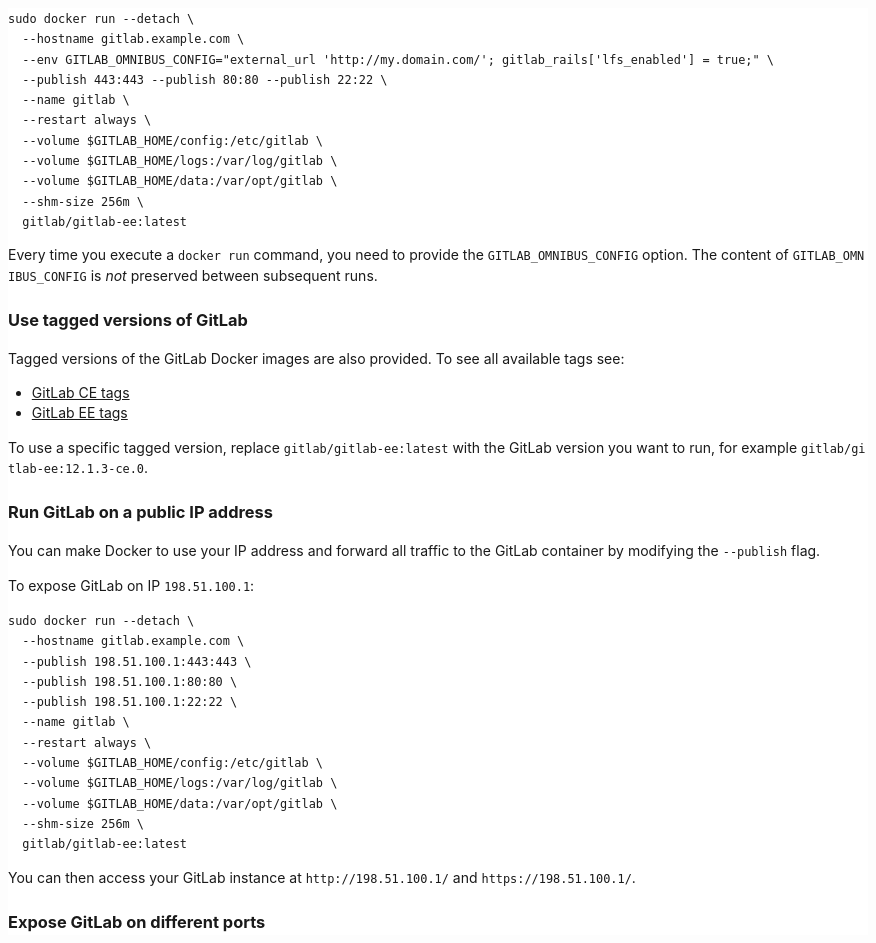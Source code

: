 ```shell
sudo docker run --detach \
  --hostname gitlab.example.com \
  --env GITLAB_OMNIBUS_CONFIG="external_url 'http://my.domain.com/'; gitlab_rails['lfs_enabled'] = true;" \
  --publish 443:443 --publish 80:80 --publish 22:22 \
  --name gitlab \
  --restart always \
  --volume $GITLAB_HOME/config:/etc/gitlab \
  --volume $GITLAB_HOME/logs:/var/log/gitlab \
  --volume $GITLAB_HOME/data:/var/opt/gitlab \
  --shm-size 256m \
  gitlab/gitlab-ee:latest
```

Every time you execute a `docker run` command, you need to provide
the `GITLAB_OMNIBUS_CONFIG` option. The content of `GITLAB_OMNIBUS_CONFIG` is
_not_ preserved between subsequent runs.

### Use tagged versions of GitLab

Tagged versions of the GitLab Docker images are also provided.
To see all available tags see:

- [GitLab CE tags](https://hub.docker.com/r/gitlab/gitlab-ce/tags/)
- [GitLab EE tags](https://hub.docker.com/r/gitlab/gitlab-ee/tags/)

To use a specific tagged version, replace `gitlab/gitlab-ee:latest` with
the GitLab version you want to run, for example `gitlab/gitlab-ee:12.1.3-ce.0`.

### Run GitLab on a public IP address

You can make Docker to use your IP address and forward all traffic to the
GitLab container by modifying the `--publish` flag.

To expose GitLab on IP `198.51.100.1`:

```shell
sudo docker run --detach \
  --hostname gitlab.example.com \
  --publish 198.51.100.1:443:443 \
  --publish 198.51.100.1:80:80 \
  --publish 198.51.100.1:22:22 \
  --name gitlab \
  --restart always \
  --volume $GITLAB_HOME/config:/etc/gitlab \
  --volume $GITLAB_HOME/logs:/var/log/gitlab \
  --volume $GITLAB_HOME/data:/var/opt/gitlab \
  --shm-size 256m \
  gitlab/gitlab-ee:latest
```

You can then access your GitLab instance at `http://198.51.100.1/` and `https://198.51.100.1/`.

### Expose GitLab on different ports
